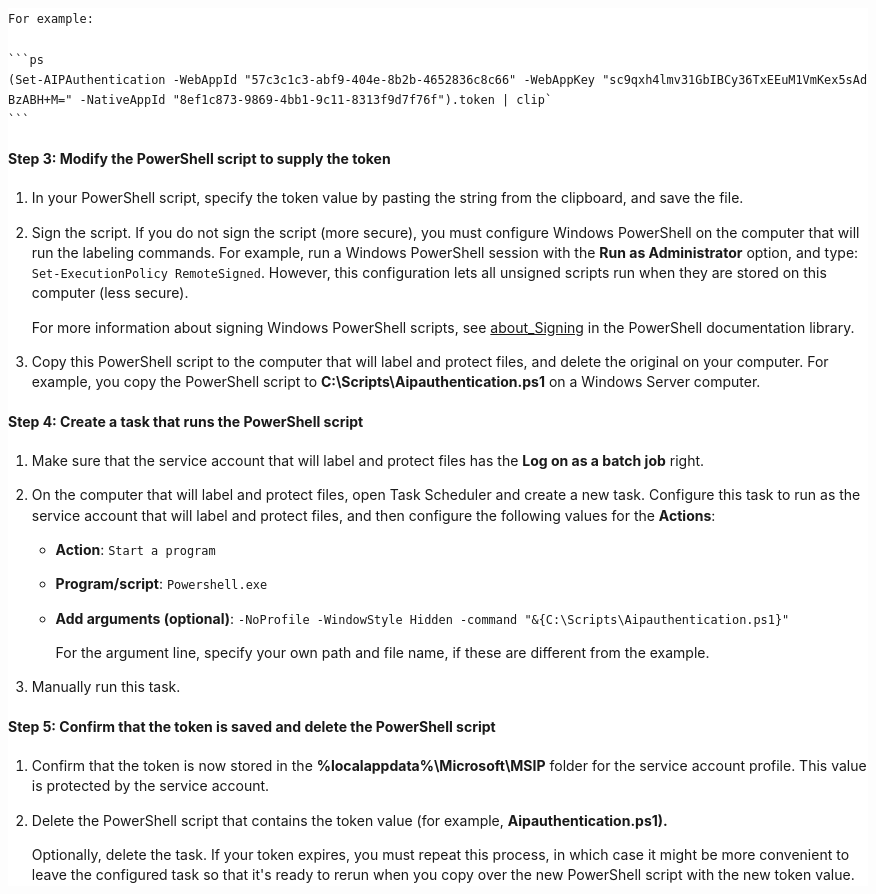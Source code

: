     For example: 

    ```ps
    (Set-AIPAuthentication -WebAppId "57c3c1c3-abf9-404e-8b2b-4652836c8c66" -WebAppKey "sc9qxh4lmv31GbIBCy36TxEEuM1VmKex5sAdBzABH+M=" -NativeAppId "8ef1c873-9869-4bb1-9c11-8313f9d7f76f").token | clip`
    ```

#### Step 3: Modify the PowerShell script to supply the token

1. In your PowerShell script, specify the token value by pasting the string from the clipboard, and save the file.

2. Sign the script. If you do not sign the script (more secure), you must configure Windows PowerShell on the computer that will run the labeling commands. For example, run a Windows PowerShell session with the **Run as Administrator** option, and type: `Set-ExecutionPolicy RemoteSigned`. However, this configuration lets all unsigned scripts run when they are stored on this computer (less secure).

    For more information about signing Windows PowerShell scripts, see [about_Signing](/powershell/module/microsoft.powershell.core/about/about_signing) in the PowerShell documentation library.

3. Copy this PowerShell script to the computer that will label and protect files, and delete the original on your computer. For example, you copy the PowerShell script to **C:\Scripts\Aipauthentication.ps1** on a Windows Server computer.

#### Step 4: Create a task that runs the PowerShell script

1. Make sure that the service account that will label and protect files has the **Log on as a batch job** right.

2. On the computer that will label and protect files, open Task Scheduler and create a new task. Configure this task to run as the service account that will label and protect files, and then configure the following values for the **Actions**:

   - **Action**: `Start a program`
   - **Program/script**: `Powershell.exe`
   - **Add arguments (optional)**: `-NoProfile -WindowStyle Hidden -command "&{C:\Scripts\Aipauthentication.ps1}"` 

     For the argument line, specify your own path and file name, if these are different from the example.

3. Manually run this task.

#### Step 5: Confirm that the token is saved and delete the PowerShell script

1. Confirm that the token is now stored in the **%localappdata%\Microsoft\MSIP** folder for the service account profile. This value is protected by the service account.

2. Delete the PowerShell script that contains the token value (for example, **Aipauthentication.ps1).**

    Optionally, delete the task. If your token expires, you must repeat this process, in which case it might be more convenient to leave the configured task so that it's ready to rerun when you copy over the new PowerShell script with the new token value.
